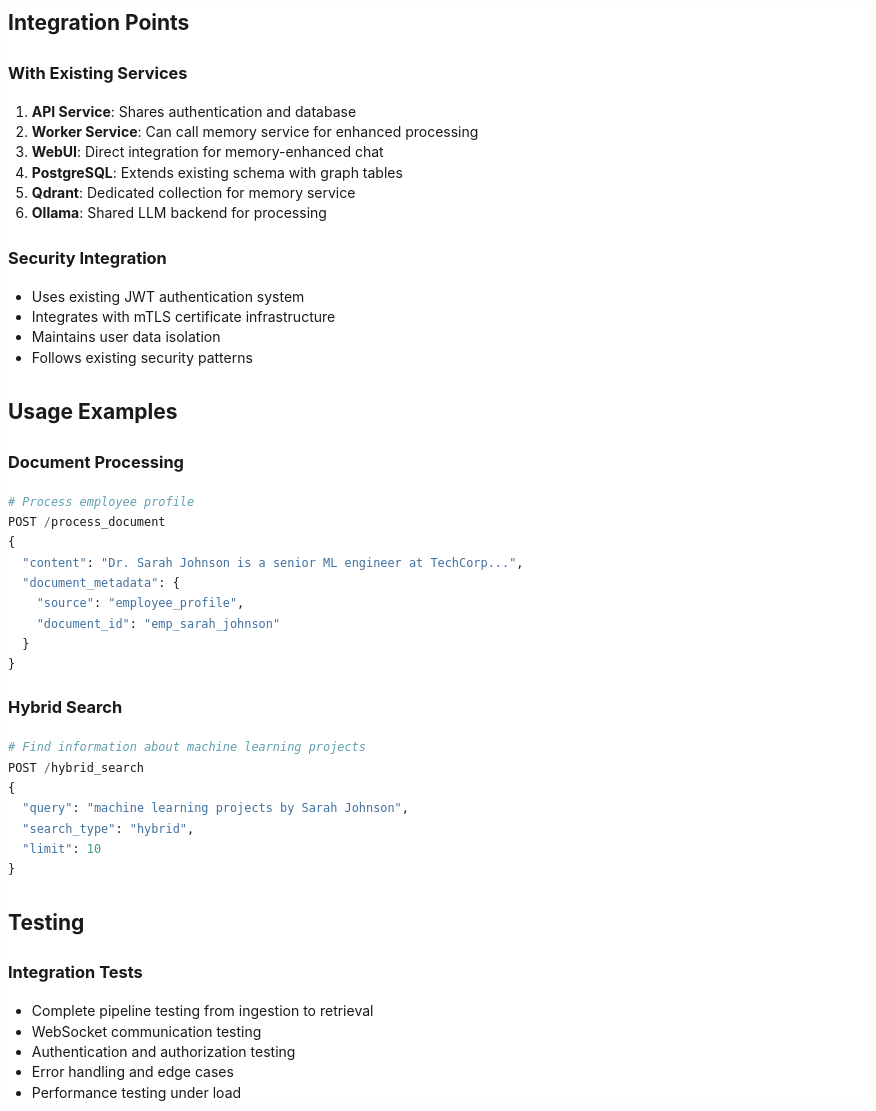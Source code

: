 ## Integration Points

### With Existing Services
1. **API Service**: Shares authentication and database
2. **Worker Service**: Can call memory service for enhanced processing
3. **WebUI**: Direct integration for memory-enhanced chat
4. **PostgreSQL**: Extends existing schema with graph tables
5. **Qdrant**: Dedicated collection for memory service
6. **Ollama**: Shared LLM backend for processing

### Security Integration
- Uses existing JWT authentication system
- Integrates with mTLS certificate infrastructure
- Maintains user data isolation
- Follows existing security patterns

## Usage Examples

### Document Processing
```python
# Process employee profile
POST /process_document
{
  "content": "Dr. Sarah Johnson is a senior ML engineer at TechCorp...",
  "document_metadata": {
    "source": "employee_profile",
    "document_id": "emp_sarah_johnson"
  }
}
```

### Hybrid Search
```python
# Find information about machine learning projects
POST /hybrid_search
{
  "query": "machine learning projects by Sarah Johnson",
  "search_type": "hybrid",
  "limit": 10
}
```

## Testing

### Integration Tests
- Complete pipeline testing from ingestion to retrieval
- WebSocket communication testing
- Authentication and authorization testing
- Error handling and edge cases
- Performance testing under load
